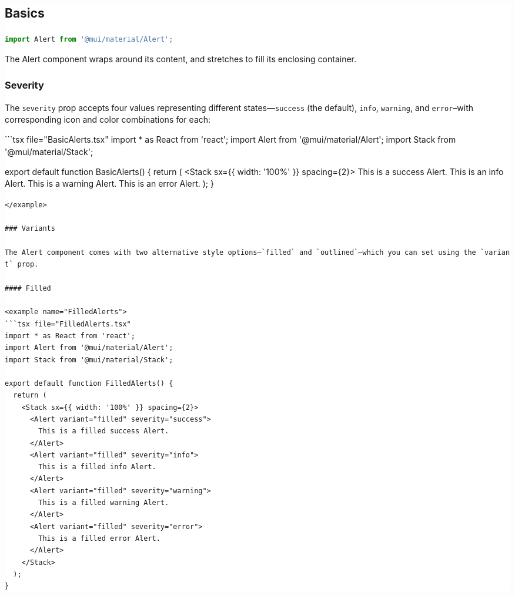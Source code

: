 ## Basics

```jsx
import Alert from '@mui/material/Alert';
```

The Alert component wraps around its content, and stretches to fill its enclosing container.

### Severity

The `severity` prop accepts four values representing different states—`success` (the default), `info`, `warning`, and `error`–with corresponding icon and color combinations for each:

<example name="BasicAlerts">
```tsx file="BasicAlerts.tsx"
import * as React from 'react';
import Alert from '@mui/material/Alert';
import Stack from '@mui/material/Stack';

export default function BasicAlerts() {
  return (
    <Stack sx={{ width: '100%' }} spacing={2}>
      <Alert severity="success">This is a success Alert.</Alert>
      <Alert severity="info">This is an info Alert.</Alert>
      <Alert severity="warning">This is a warning Alert.</Alert>
      <Alert severity="error">This is an error Alert.</Alert>
    </Stack>
  );
}
```
</example>

### Variants

The Alert component comes with two alternative style options—`filled` and `outlined`—which you can set using the `variant` prop.

#### Filled

<example name="FilledAlerts">
```tsx file="FilledAlerts.tsx"
import * as React from 'react';
import Alert from '@mui/material/Alert';
import Stack from '@mui/material/Stack';

export default function FilledAlerts() {
  return (
    <Stack sx={{ width: '100%' }} spacing={2}>
      <Alert variant="filled" severity="success">
        This is a filled success Alert.
      </Alert>
      <Alert variant="filled" severity="info">
        This is a filled info Alert.
      </Alert>
      <Alert variant="filled" severity="warning">
        This is a filled warning Alert.
      </Alert>
      <Alert variant="filled" severity="error">
        This is a filled error Alert.
      </Alert>
    </Stack>
  );
}
```
</example>
